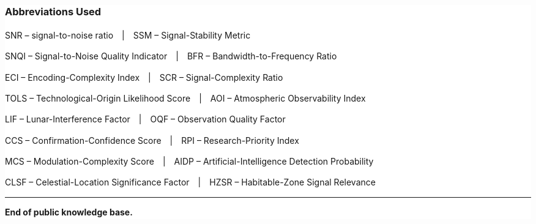 
### Abbreviations Used

SNR – signal-to-noise ratio | SSM – Signal-Stability Metric

SNQI – Signal-to-Noise Quality Indicator | BFR – Bandwidth-to-Frequency Ratio

ECI – Encoding-Complexity Index | SCR – Signal-Complexity Ratio

TOLS – Technological-Origin Likelihood Score | AOI – Atmospheric Observability Index

LIF – Lunar-Interference Factor | OQF – Observation Quality Factor

CCS – Confirmation-Confidence Score | RPI – Research-Priority Index

MCS – Modulation-Complexity Score | AIDP – Artificial-Intelligence Detection Probability

CLSF – Celestial-Location Significance Factor | HZSR – Habitable-Zone Signal Relevance

---

**End of public knowledge base.**
